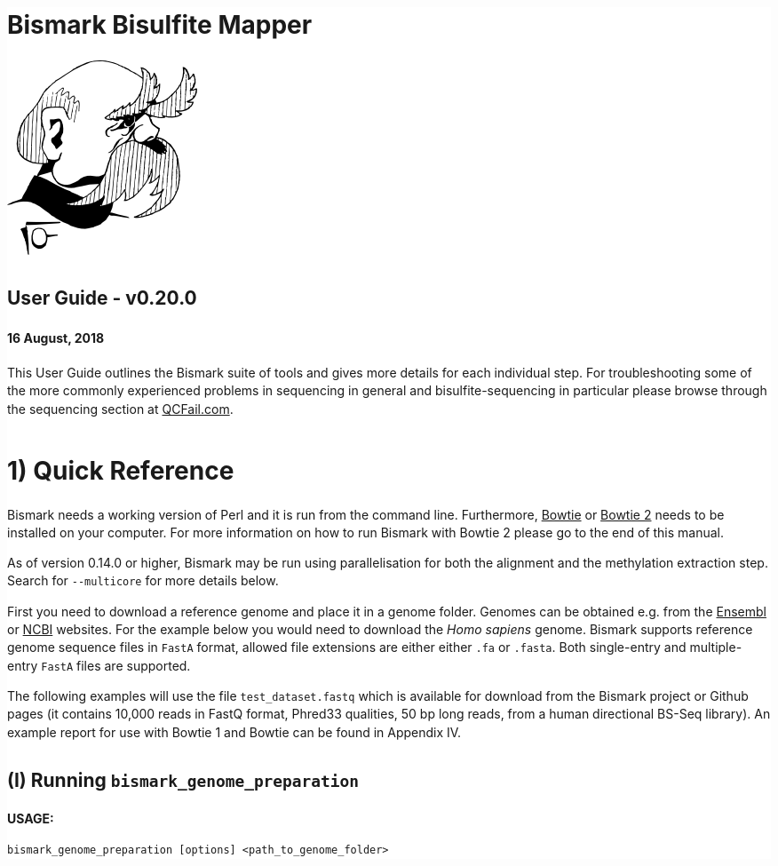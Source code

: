 # Bismark Bisulfite Mapper

<img title="Bismark" id="header_img" src="Images/bismark.png">

## User Guide - v0.20.0
#### 16 August, 2018

This User Guide outlines the Bismark suite of tools and gives more details for each individual step. For troubleshooting some of the more commonly experienced problems in sequencing in general and bisulfite-sequencing in particular please browse through the sequencing section at [QCFail.com](https://sequencing.qcfail.com/).

# 1) Quick Reference


Bismark needs a working version of Perl and it is run from the command line. Furthermore, [Bowtie](http://bowtie-bio.sourceforge.net/index.shtml) or [Bowtie 2](http://bowtie-bio.sourceforge.net/bowtie2) needs to be installed on your computer. For more information on how to run Bismark with Bowtie 2 please go to the end of this manual.

As of version 0.14.0 or higher, Bismark may be run using parallelisation for both the alignment and the methylation extraction step. Search for `--multicore` for more details below.

First you need to download a reference genome and place it in a genome folder. Genomes can be obtained e.g. from the [Ensembl](http://www.ensembl.org/info/data/ftp/index.html/) or [NCBI](ftp://ftp.ncbi.nih.gov/genomes/) websites. For the example below you would need to download the _Homo sapiens_ genome. Bismark supports reference genome sequence files in `FastA` format, allowed file extensions are either either `.fa` or `.fasta`. Both single-entry and multiple-entry `FastA` files are supported.

The following examples will use the file `test_dataset.fastq` which is available for download from the Bismark project or Github pages (it contains 10,000 reads in FastQ format, Phred33 qualities, 50 bp long reads, from a human directional BS-Seq library). An example report for use with Bowtie 1 and Bowtie can be found in Appendix IV.

## (I) Running `bismark_genome_preparation`
**USAGE:**
```
bismark_genome_preparation [options] <path_to_genome_folder>
```
